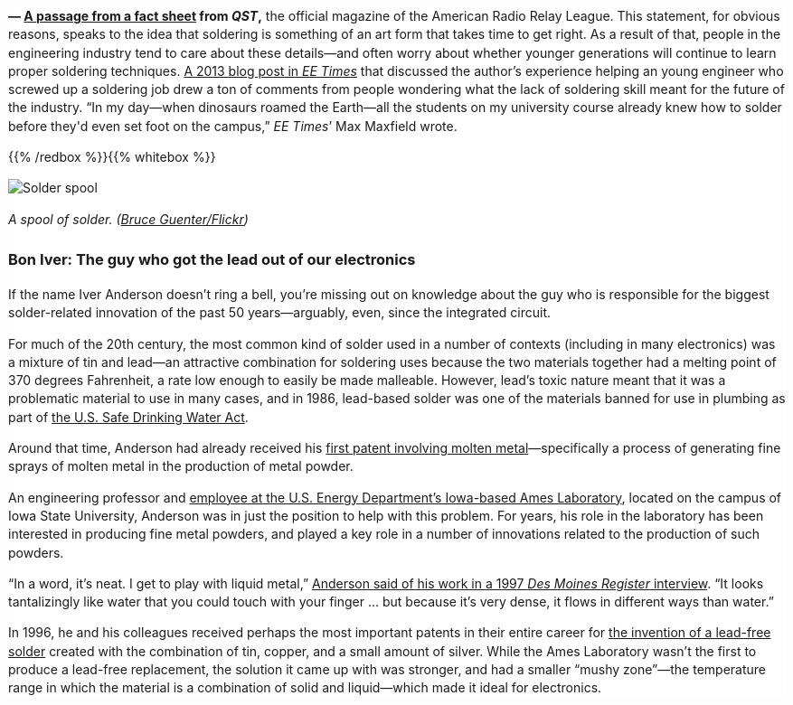 **— [A passage from a fact sheet](http://www.arrl.org/files/file/Technology/tis/info/pdf/0102072.pdf) from *QST*,** the official magazine of the American Radio Relay League. This statement, for obvious reasons, speaks to the idea that soldering is something of an art form that takes time to get right. As a result of that, people in the engineering industry tend to care about these details—and often worry about whether younger generations will continue to learn proper soldering techniques. [A 2013 blog post in *EE Times*](https://www.eetimes.com/author.asp?doc_id=1319212) that discussed the author’s experience helping an young engineer who screwed up a soldering job drew a ton of comments from people wondering what the lack of soldering skill meant for the future of the industry. “In my day—when dinosaurs roamed the Earth—all the students on my university course already knew how to solder before they'd even set foot on the campus,” *EE Times*’ Max Maxfield wrote.

{{% /redbox %}}{{% whitebox %}}

![Solder spool](https://tedium.imgix.net/2018/01/1124_spool.jpg)

*A spool of solder. ([Bruce Guenter/Flickr](https://www.flickr.com/photos/10154402@N03/5377272990/))*

### Bon Iver: The guy who got the lead out of our electronics

If the name Iver Anderson doesn’t ring a bell, you’re missing out on knowledge about the guy who is responsible for the biggest solder-related innovation of the past 50 years—arguably, even, since the integrated circuit.

For much of the 20th century, the most common kind of solder used in a number of contexts (including in many electronics) was a mixture of tin and lead—an attractive combination for soldering uses because the two materials together had a melting point of 370 degrees Fahrenheit, a rate low enough to easily be made malleable. However, lead’s toxic nature meant that it was a problematic material to use in many cases, and in 1986, lead-based solder was one of the materials banned for use in plumbing as part of [the U.S. Safe Drinking Water Act](https://www.epa.gov/dwstandardsregulations/use-lead-free-pipes-fittings-fixtures-solder-and-flux-drinking-water).

Around that time, Anderson had already received his [first patent involving molten metal](https://patents.google.com/patent/US4619845A/en?inventor=Iver+E.+Anderson&sort=old)—specifically a process of generating fine sprays of molten metal in the production of metal powder. 

An engineering professor and [employee at the U.S. Energy Department’s Iowa-based Ames Laboratory](https://www.ameslab.gov/users/andersoi), located on the campus of Iowa State University, Anderson was in just the position to help with this problem. For years, his role in the laboratory has been interested in producing fine metal powders, and played a key role in a number of innovations related to the production of such powders. 

“In a word, it’s neat. I get to play with liquid metal,” [Anderson said of his work in a 1997 *Des Moines Register* interview](https://www.newspapers.com/clip/16866124/iver_anderson_leadfree_solder_interview/). “It looks tantalizingly like water that you could touch with your finger … but because it’s very dense, it flows in different ways than water.”

In 1996, he and his colleagues received perhaps the most important patents in their entire career for [the invention of a lead-free solder](https://patents.google.com/patent/US5527628A/) created with the combination of tin, copper, and a small amount of silver. While the Ames Laboratory wasn’t the first to produce a lead-free replacement, the solution it came up with was stronger, and had a smaller “mushy zone”—the temperature range in which the material is a combination of solid and liquid—which made it ideal for electronics. 
